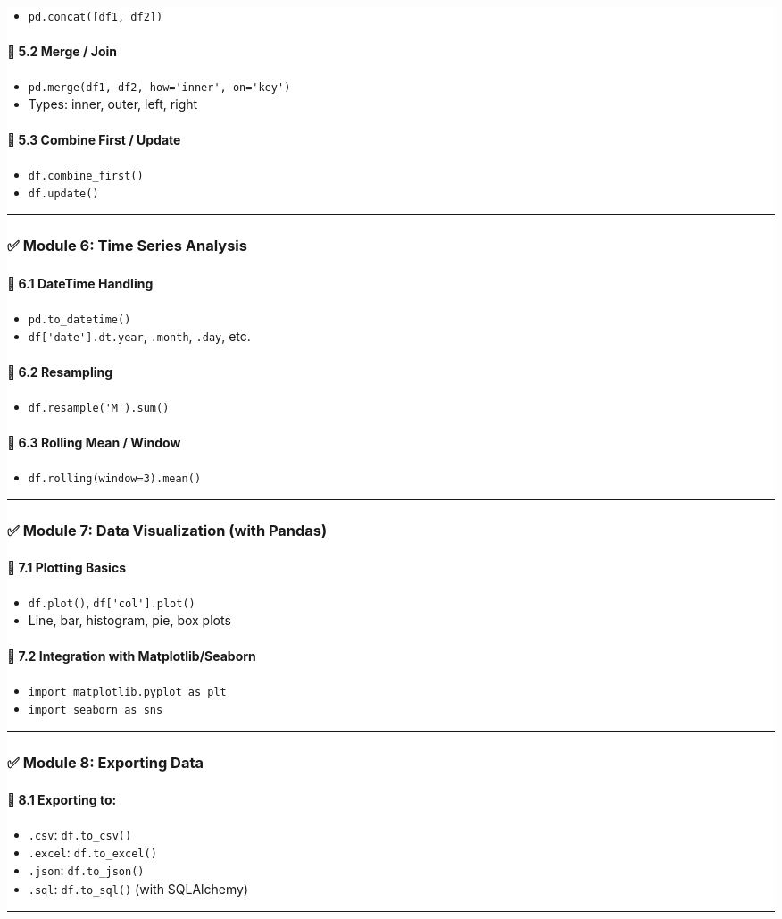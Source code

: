 * `pd.concat([df1, df2])`

#### 🔸 5.2 Merge / Join

* `pd.merge(df1, df2, how='inner', on='key')`
* Types: inner, outer, left, right

#### 🔸 5.3 Combine First / Update

* `df.combine_first()`
* `df.update()`

---

### ✅ **Module 6: Time Series Analysis**

#### 🔸 6.1 DateTime Handling

* `pd.to_datetime()`
* `df['date'].dt.year`, `.month`, `.day`, etc.

#### 🔸 6.2 Resampling

* `df.resample('M').sum()`

#### 🔸 6.3 Rolling Mean / Window

* `df.rolling(window=3).mean()`

---

### ✅ **Module 7: Data Visualization (with Pandas)**

#### 🔸 7.1 Plotting Basics

* `df.plot()`, `df['col'].plot()`
* Line, bar, histogram, pie, box plots

#### 🔸 7.2 Integration with Matplotlib/Seaborn

* `import matplotlib.pyplot as plt`
* `import seaborn as sns`

---

### ✅ **Module 8: Exporting Data**

#### 🔸 8.1 Exporting to:

* `.csv`: `df.to_csv()`
* `.excel`: `df.to_excel()`
* `.json`: `df.to_json()`
* `.sql`: `df.to_sql()` (with SQLAlchemy)

---
